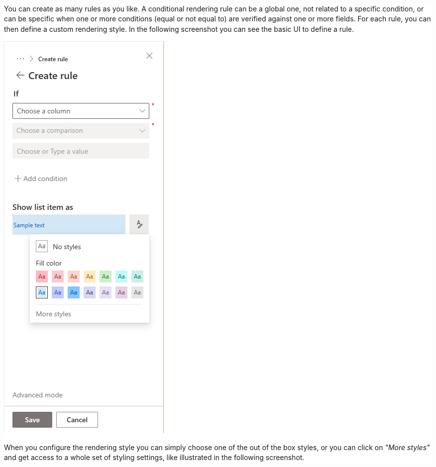 You can create as many rules as you like. A conditional rendering rule can be a global one, not related to a specific condition, or can be specific when one or more conditions (equal or not equal to) are verified against one or more fields. For each rule, you can then define a custom rendering style. In the following screenshot you can see the basic UI to define a rule.

![The side panel when defining a custom formatting rule for a column. You can define one or more conditions and a rendering style.](../images/add-in-transform/from-xslt-to-list-formatting/from-xslt-to-list-formatting-column-formatting-ui-04.png)

When you configure the rendering style you can simply choose one of the out of the box styles, or you can click on *"More styles"* and get access to a whole set of styling settings, like illustrated in the following screenshot.
